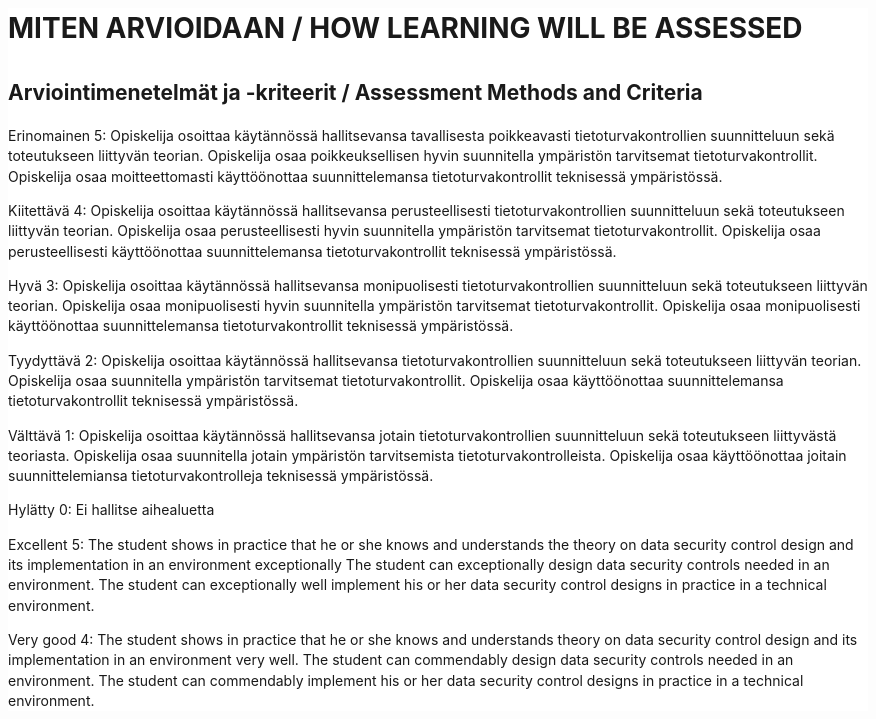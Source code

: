 # MITEN ARVIOIDAAN / HOW LEARNING WILL BE ASSESSED

## Arviointimenetelmät ja -kriteerit / Assessment Methods and Criteria

Erinomainen 5: 
Opiskelija osoittaa käytännössä hallitsevansa tavallisesta poikkeavasti tietoturvakontrollien suunnitteluun sekä toteutukseen liittyvän teorian. 
Opiskelija osaa poikkeuksellisen hyvin suunnitella ympäristön tarvitsemat tietoturvakontrollit.
Opiskelija osaa moitteettomasti käyttöönottaa suunnittelemansa tietoturvakontrollit teknisessä ympäristössä.

 
Kiitettävä 4: 
Opiskelija osoittaa käytännössä hallitsevansa perusteellisesti tietoturvakontrollien suunnitteluun sekä toteutukseen liittyvän teorian. 
Opiskelija osaa perusteellisesti hyvin suunnitella ympäristön tarvitsemat tietoturvakontrollit.
Opiskelija osaa perusteellisesti käyttöönottaa suunnittelemansa tietoturvakontrollit teknisessä ympäristössä.

Hyvä 3: 
Opiskelija osoittaa käytännössä hallitsevansa monipuolisesti tietoturvakontrollien suunnitteluun sekä toteutukseen liittyvän teorian. 
Opiskelija osaa monipuolisesti hyvin suunnitella ympäristön tarvitsemat tietoturvakontrollit.
Opiskelija osaa monipuolisesti käyttöönottaa suunnittelemansa tietoturvakontrollit teknisessä ympäristössä.

Tyydyttävä 2: 
Opiskelija osoittaa käytännössä hallitsevansa tietoturvakontrollien suunnitteluun sekä toteutukseen liittyvän teorian. 
Opiskelija osaa suunnitella ympäristön tarvitsemat tietoturvakontrollit.
Opiskelija osaa käyttöönottaa suunnittelemansa tietoturvakontrollit teknisessä ympäristössä.

Välttävä 1: 
Opiskelija osoittaa käytännössä hallitsevansa jotain tietoturvakontrollien suunnitteluun sekä toteutukseen liittyvästä teoriasta. 
Opiskelija osaa suunnitella jotain ympäristön tarvitsemista tietoturvakontrolleista.
Opiskelija osaa käyttöönottaa joitain suunnittelemiansa tietoturvakontrolleja teknisessä ympäristössä.

Hylätty 0: Ei hallitse aihealuetta

Excellent 5: 
The student shows in practice that he or she knows and understands the theory on data security control design and its implementation in an environment exceptionally
The student can exceptionally design data security controls needed in an environment. 
The student can exceptionally well implement his or her data security control designs in practice in a technical environment.

Very good 4: 
The student shows in practice that he or she knows and understands theory on data security control design and its implementation in an environment very well. 
The student can commendably design data security controls needed in an environment. 
The student can commendably implement his or her data security control designs in practice in a technical environment.
